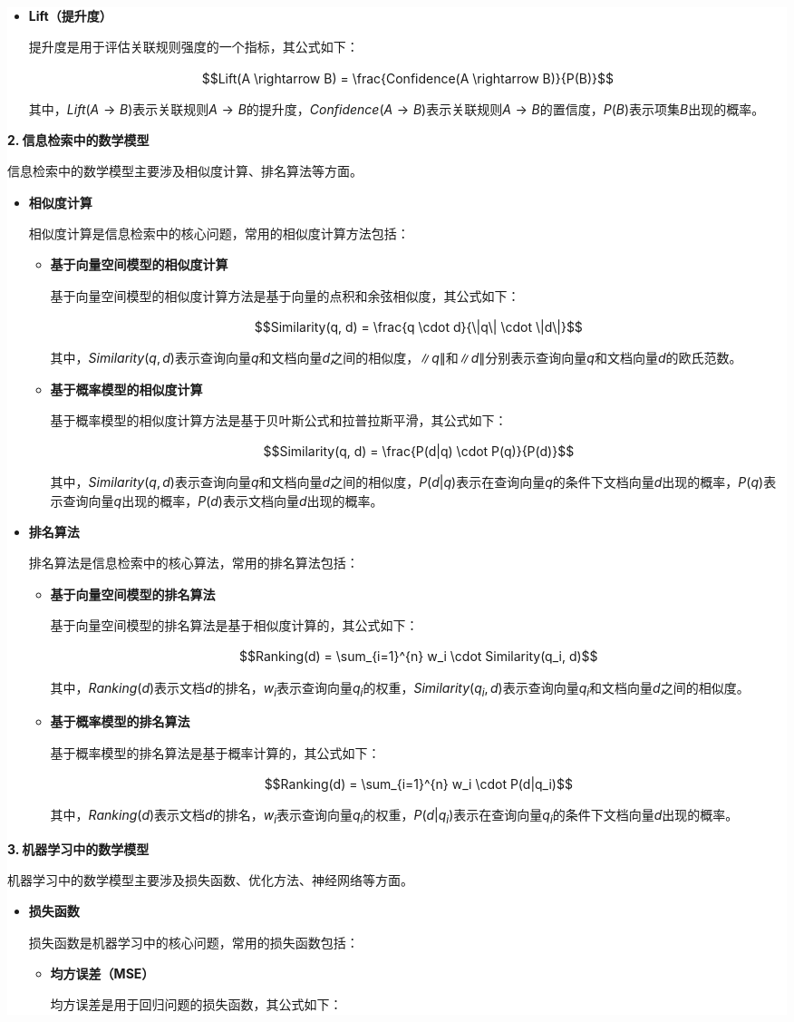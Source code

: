   - **Lift（提升度）**

    提升度是用于评估关联规则强度的一个指标，其公式如下：

    $$Lift(A \rightarrow B) = \frac{Confidence(A \rightarrow B)}{P(B)}$$

    其中，$Lift(A \rightarrow B)$表示关联规则$A \rightarrow B$的提升度，$Confidence(A \rightarrow B)$表示关联规则$A \rightarrow B$的置信度，$P(B)$表示项集$B$出现的概率。

**2. 信息检索中的数学模型**

信息检索中的数学模型主要涉及相似度计算、排名算法等方面。

- **相似度计算**

  相似度计算是信息检索中的核心问题，常用的相似度计算方法包括：

  - **基于向量空间模型的相似度计算**

    基于向量空间模型的相似度计算方法是基于向量的点积和余弦相似度，其公式如下：

    $$Similarity(q, d) = \frac{q \cdot d}{\|q\| \cdot \|d\|}$$

    其中，$Similarity(q, d)$表示查询向量$q$和文档向量$d$之间的相似度，$\|q\|$和$\|d\|$分别表示查询向量$q$和文档向量$d$的欧氏范数。

  - **基于概率模型的相似度计算**

    基于概率模型的相似度计算方法是基于贝叶斯公式和拉普拉斯平滑，其公式如下：

    $$Similarity(q, d) = \frac{P(d|q) \cdot P(q)}{P(d)}$$

    其中，$Similarity(q, d)$表示查询向量$q$和文档向量$d$之间的相似度，$P(d|q)$表示在查询向量$q$的条件下文档向量$d$出现的概率，$P(q)$表示查询向量$q$出现的概率，$P(d)$表示文档向量$d$出现的概率。

- **排名算法**

  排名算法是信息检索中的核心算法，常用的排名算法包括：

  - **基于向量空间模型的排名算法**

    基于向量空间模型的排名算法是基于相似度计算的，其公式如下：

    $$Ranking(d) = \sum_{i=1}^{n} w_i \cdot Similarity(q_i, d)$$

    其中，$Ranking(d)$表示文档$d$的排名，$w_i$表示查询向量$q_i$的权重，$Similarity(q_i, d)$表示查询向量$q_i$和文档向量$d$之间的相似度。

  - **基于概率模型的排名算法**

    基于概率模型的排名算法是基于概率计算的，其公式如下：

    $$Ranking(d) = \sum_{i=1}^{n} w_i \cdot P(d|q_i)$$

    其中，$Ranking(d)$表示文档$d$的排名，$w_i$表示查询向量$q_i$的权重，$P(d|q_i)$表示在查询向量$q_i$的条件下文档向量$d$出现的概率。

**3. 机器学习中的数学模型**

机器学习中的数学模型主要涉及损失函数、优化方法、神经网络等方面。

- **损失函数**

  损失函数是机器学习中的核心问题，常用的损失函数包括：

  - **均方误差（MSE）**

    均方误差是用于回归问题的损失函数，其公式如下：
